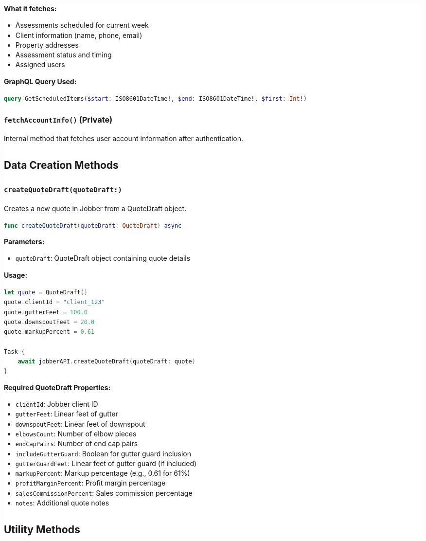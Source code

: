 **What it fetches:**
- Assessments scheduled for current week
- Client information (name, phone, email)
- Property addresses
- Assessment status and timing
- Assigned users

**GraphQL Query Used:**
```graphql
query GetScheduledItems($start: ISO8601DateTime!, $end: ISO8601DateTime!, $first: Int!)
```

### `fetchAccountInfo()` (Private)
Internal method that fetches user account information after authentication.

## Data Creation Methods

### `createQuoteDraft(quoteDraft:)`
Creates a new quote in Jobber from a QuoteDraft object.

```swift
func createQuoteDraft(quoteDraft: QuoteDraft) async
```

**Parameters:**
- `quoteDraft`: QuoteDraft object containing quote details

**Usage:**
```swift
let quote = QuoteDraft()
quote.clientId = "client_123"
quote.gutterFeet = 100.0
quote.downspoutFeet = 20.0
quote.markupPercent = 0.61

Task {
    await jobberAPI.createQuoteDraft(quoteDraft: quote)
}
```

**Required QuoteDraft Properties:**
- `clientId`: Jobber client ID
- `gutterFeet`: Linear feet of gutter
- `downspoutFeet`: Linear feet of downspout
- `elbowsCount`: Number of elbow pieces
- `endCapPairs`: Number of end cap pairs
- `includeGutterGuard`: Boolean for gutter guard inclusion
- `gutterGuardFeet`: Linear feet of gutter guard (if included)
- `markupPercent`: Markup percentage (e.g., 0.61 for 61%)
- `profitMarginPercent`: Profit margin percentage
- `salesCommissionPercent`: Sales commission percentage
- `notes`: Additional quote notes

## Utility Methods

